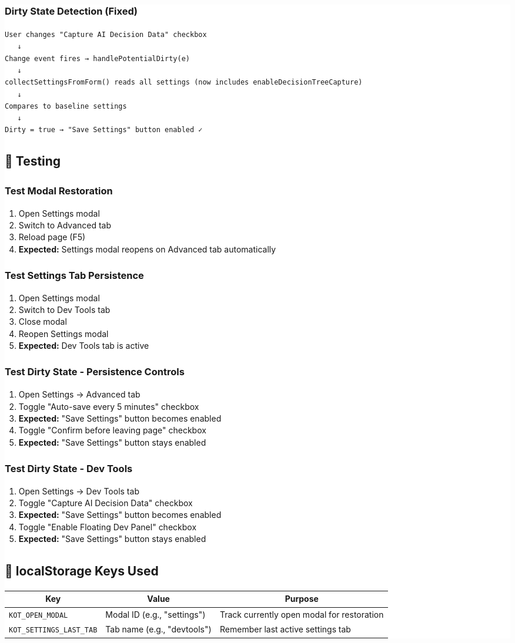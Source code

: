 ### Dirty State Detection (Fixed)

```
User changes "Capture AI Decision Data" checkbox
   ↓
Change event fires → handlePotentialDirty(e)
   ↓
collectSettingsFromForm() reads all settings (now includes enableDecisionTreeCapture)
   ↓
Compares to baseline settings
   ↓
Dirty = true → "Save Settings" button enabled ✓
```

## 🧪 Testing

### Test Modal Restoration

1. Open Settings modal
2. Switch to Advanced tab
3. Reload page (F5)
4. **Expected:** Settings modal reopens on Advanced tab automatically

### Test Settings Tab Persistence

1. Open Settings modal
2. Switch to Dev Tools tab
3. Close modal
4. Reopen Settings modal
5. **Expected:** Dev Tools tab is active

### Test Dirty State - Persistence Controls

1. Open Settings → Advanced tab
2. Toggle "Auto-save every 5 minutes" checkbox
3. **Expected:** "Save Settings" button becomes enabled
4. Toggle "Confirm before leaving page" checkbox
5. **Expected:** "Save Settings" button stays enabled

### Test Dirty State - Dev Tools

1. Open Settings → Dev Tools tab
2. Toggle "Capture AI Decision Data" checkbox
3. **Expected:** "Save Settings" button becomes enabled
4. Toggle "Enable Floating Dev Panel" checkbox
5. **Expected:** "Save Settings" button stays enabled

## 📝 localStorage Keys Used

| Key | Value | Purpose |
|-----|-------|---------|
| `KOT_OPEN_MODAL` | Modal ID (e.g., "settings") | Track currently open modal for restoration |
| `KOT_SETTINGS_LAST_TAB` | Tab name (e.g., "devtools") | Remember last active settings tab |
